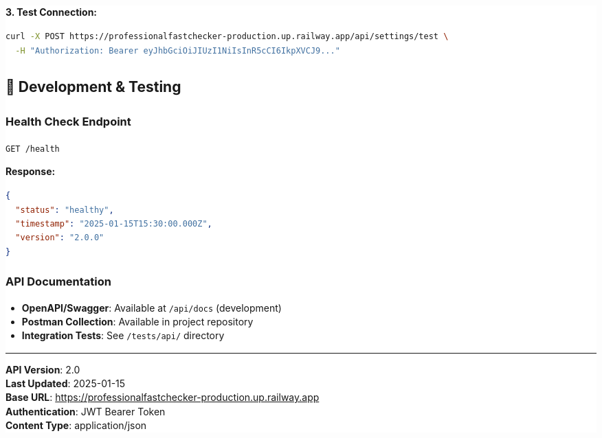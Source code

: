 **3. Test Connection:**
```bash
curl -X POST https://professionalfastchecker-production.up.railway.app/api/settings/test \
  -H "Authorization: Bearer eyJhbGciOiJIUzI1NiIsInR5cCI6IkpXVCJ9..."
```

## 🔧 Development & Testing

### Health Check Endpoint
```http
GET /health
```

**Response:**
```json
{
  "status": "healthy",
  "timestamp": "2025-01-15T15:30:00.000Z",
  "version": "2.0.0"
}
```

### API Documentation
- **OpenAPI/Swagger**: Available at `/api/docs` (development)
- **Postman Collection**: Available in project repository
- **Integration Tests**: See `/tests/api/` directory

---

**API Version**: 2.0  
**Last Updated**: 2025-01-15  
**Base URL**: https://professionalfastchecker-production.up.railway.app  
**Authentication**: JWT Bearer Token  
**Content Type**: application/json